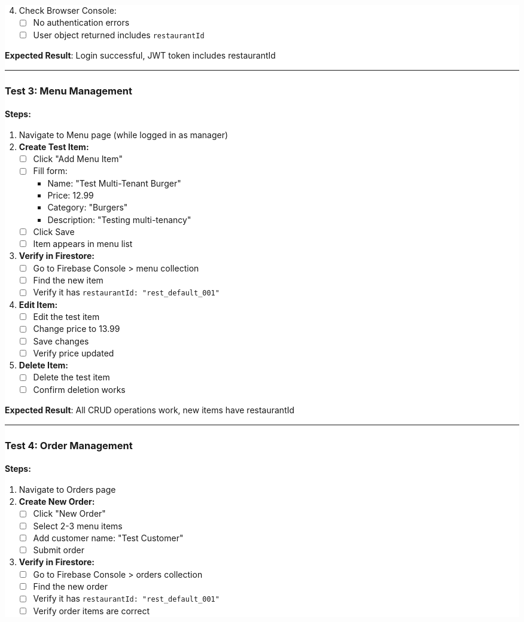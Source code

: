 4. Check Browser Console:
   - [ ] No authentication errors
   - [ ] User object returned includes `restaurantId`

**Expected Result**: Login successful, JWT token includes restaurantId

---

### Test 3: Menu Management

**Steps:**
1. Navigate to Menu page (while logged in as manager)
2. **Create Test Item:**
   - [ ] Click "Add Menu Item"
   - [ ] Fill form:
     - Name: "Test Multi-Tenant Burger"
     - Price: 12.99
     - Category: "Burgers"
     - Description: "Testing multi-tenancy"
   - [ ] Click Save
   - [ ] Item appears in menu list

3. **Verify in Firestore:**
   - [ ] Go to Firebase Console > menu collection
   - [ ] Find the new item
   - [ ] Verify it has `restaurantId: "rest_default_001"`

4. **Edit Item:**
   - [ ] Edit the test item
   - [ ] Change price to 13.99
   - [ ] Save changes
   - [ ] Verify price updated

5. **Delete Item:**
   - [ ] Delete the test item
   - [ ] Confirm deletion works

**Expected Result**: All CRUD operations work, new items have restaurantId

---

### Test 4: Order Management

**Steps:**
1. Navigate to Orders page
2. **Create New Order:**
   - [ ] Click "New Order"
   - [ ] Select 2-3 menu items
   - [ ] Add customer name: "Test Customer"
   - [ ] Submit order

3. **Verify in Firestore:**
   - [ ] Go to Firebase Console > orders collection
   - [ ] Find the new order
   - [ ] Verify it has `restaurantId: "rest_default_001"`
   - [ ] Verify order items are correct
